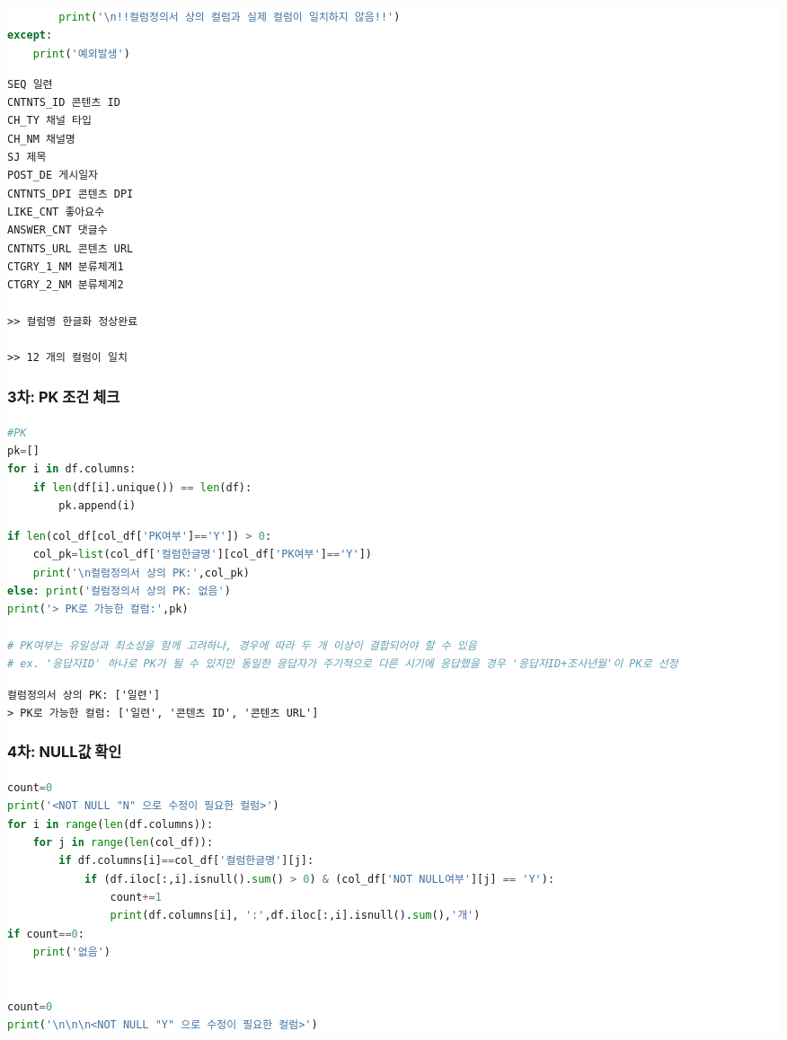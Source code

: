 ```python
        print('\n!!컬럼정의서 상의 컬럼과 실제 컬럼이 일치하지 않음!!')
except:
    print('예외발생')
```

    SEQ 일련
    CNTNTS_ID 콘텐츠 ID
    CH_TY 채널 타입
    CH_NM 채널명
    SJ 제목
    POST_DE 게시일자
    CNTNTS_DPI 콘텐츠 DPI
    LIKE_CNT 좋아요수
    ANSWER_CNT 댓글수
    CNTNTS_URL 콘텐츠 URL
    CTGRY_1_NM 분류체계1
    CTGRY_2_NM 분류체계2
    
    >> 컬럼명 한글화 정상완료
    
    >> 12 개의 컬럼이 일치
    

### 3차: PK 조건 체크


```python
#PK
pk=[]
for i in df.columns:
    if len(df[i].unique()) == len(df):
        pk.append(i)
```


```python
if len(col_df[col_df['PK여부']=='Y']) > 0:
    col_pk=list(col_df['컬럼한글명'][col_df['PK여부']=='Y'])
    print('\n컬럼정의서 상의 PK:',col_pk)
else: print('컬럼정의서 상의 PK: 없음')
print('> PK로 가능한 컬럼:',pk)

# PK여부는 유일성과 최소성을 함께 고려하나, 경우에 따라 두 개 이상이 결합되어야 할 수 있음
# ex. '응답자ID' 하나로 PK가 될 수 있지만 동일한 응답자가 주기적으로 다른 시기에 응답했을 경우 '응답자ID+조사년월'이 PK로 선정
```

    
    컬럼정의서 상의 PK: ['일련']
    > PK로 가능한 컬럼: ['일련', '콘텐츠 ID', '콘텐츠 URL']
    

### 4차: NULL값 확인


```python
count=0
print('<NOT NULL "N" 으로 수정이 필요한 컬럼>')
for i in range(len(df.columns)):
    for j in range(len(col_df)):
        if df.columns[i]==col_df['컬럼한글명'][j]:
            if (df.iloc[:,i].isnull().sum() > 0) & (col_df['NOT NULL여부'][j] == 'Y'):
                count+=1
                print(df.columns[i], ':',df.iloc[:,i].isnull().sum(),'개')
if count==0:
    print('없음')
            
        
count=0
print('\n\n\n<NOT NULL "Y" 으로 수정이 필요한 컬럼>')
```